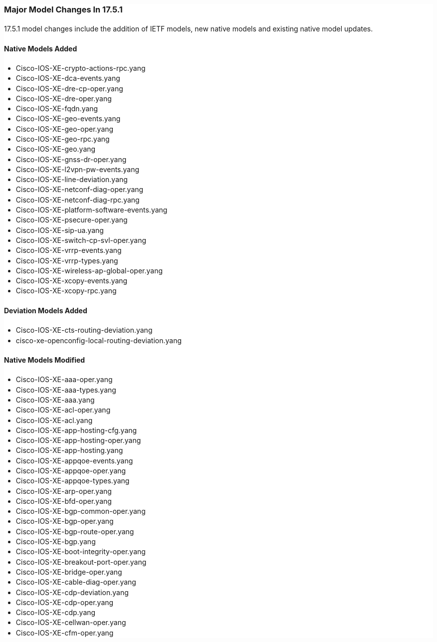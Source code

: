 
### Major Model Changes In 17.5.1

17.5.1 model changes include the addition of IETF models, new native models and existing native model updates.

#### Native Models Added

* Cisco-IOS-XE-crypto-actions-rpc.yang
* Cisco-IOS-XE-dca-events.yang
* Cisco-IOS-XE-dre-cp-oper.yang
* Cisco-IOS-XE-dre-oper.yang
* Cisco-IOS-XE-fqdn.yang
* Cisco-IOS-XE-geo-events.yang
* Cisco-IOS-XE-geo-oper.yang
* Cisco-IOS-XE-geo-rpc.yang
* Cisco-IOS-XE-geo.yang
* Cisco-IOS-XE-gnss-dr-oper.yang
* Cisco-IOS-XE-l2vpn-pw-events.yang
* Cisco-IOS-XE-line-deviation.yang
* Cisco-IOS-XE-netconf-diag-oper.yang
* Cisco-IOS-XE-netconf-diag-rpc.yang
* Cisco-IOS-XE-platform-software-events.yang
* Cisco-IOS-XE-psecure-oper.yang
* Cisco-IOS-XE-sip-ua.yang
* Cisco-IOS-XE-switch-cp-svl-oper.yang
* Cisco-IOS-XE-vrrp-events.yang
* Cisco-IOS-XE-vrrp-types.yang
* Cisco-IOS-XE-wireless-ap-global-oper.yang
* Cisco-IOS-XE-xcopy-events.yang
* Cisco-IOS-XE-xcopy-rpc.yang

#### Deviation Models Added

* Cisco-IOS-XE-cts-routing-deviation.yang
* cisco-xe-openconfig-local-routing-deviation.yang

#### Native Models Modified 

* Cisco-IOS-XE-aaa-oper.yang
* Cisco-IOS-XE-aaa-types.yang
* Cisco-IOS-XE-aaa.yang
* Cisco-IOS-XE-acl-oper.yang
* Cisco-IOS-XE-acl.yang
* Cisco-IOS-XE-app-hosting-cfg.yang
* Cisco-IOS-XE-app-hosting-oper.yang
* Cisco-IOS-XE-app-hosting.yang
* Cisco-IOS-XE-appqoe-events.yang
* Cisco-IOS-XE-appqoe-oper.yang
* Cisco-IOS-XE-appqoe-types.yang
* Cisco-IOS-XE-arp-oper.yang
* Cisco-IOS-XE-bfd-oper.yang
* Cisco-IOS-XE-bgp-common-oper.yang
* Cisco-IOS-XE-bgp-oper.yang
* Cisco-IOS-XE-bgp-route-oper.yang
* Cisco-IOS-XE-bgp.yang
* Cisco-IOS-XE-boot-integrity-oper.yang
* Cisco-IOS-XE-breakout-port-oper.yang
* Cisco-IOS-XE-bridge-oper.yang
* Cisco-IOS-XE-cable-diag-oper.yang
* Cisco-IOS-XE-cdp-deviation.yang
* Cisco-IOS-XE-cdp-oper.yang
* Cisco-IOS-XE-cdp.yang
* Cisco-IOS-XE-cellwan-oper.yang
* Cisco-IOS-XE-cfm-oper.yang